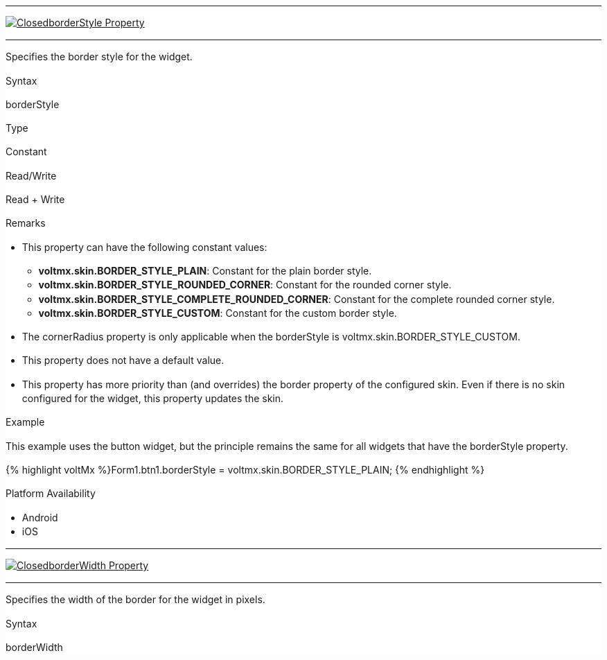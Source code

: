 * * *

[![Closed](../Skins/Default/Stylesheets/Images/transparent.gif)](javascript:void(0);)[borderStyle Property](javascript:void(0);)

* * *

Specifies the border style for the widget.

Syntax

borderStyle

Type

Constant

Read/Write

Read + Write

Remarks

*   This property can have the following constant values:
    
    *   **voltmx.skin.BORDER\_STYLE\_PLAIN**: Constant for the plain border style.
    *   **voltmx.skin.BORDER\_STYLE\_ROUNDED\_CORNER**: Constant for the rounded corner style.
    *   **voltmx.skin.BORDER\_STYLE\_COMPLETE\_ROUNDED\_CORNER**: Constant for the complete rounded corner style.
    *   **voltmx.skin.BORDER\_STYLE\_CUSTOM**: Constant for the custom border style.
*   The cornerRadius property is only applicable when the borderStyle is voltmx.skin.BORDER\_STYLE\_CUSTOM.
*   This property does not have a default value.
*   This property has more priority than (and overrides) the border property of the configured skin. Even if there is no skin configured for the widget, this property updates the skin.

Example

This example uses the button widget, but the principle remains the same for all widgets that have the borderStyle property.

{% highlight voltMx %}Form1.btn1.borderStyle = voltmx.skin.BORDER\_STYLE\_PLAIN;
{% endhighlight %}

Platform Availability

*   Android
*   iOS

* * *

[![Closed](../Skins/Default/Stylesheets/Images/transparent.gif)](javascript:void(0);)[borderWidth Property](javascript:void(0);)

* * *

Specifies the width of the border for the widget in pixels.

Syntax

borderWidth
